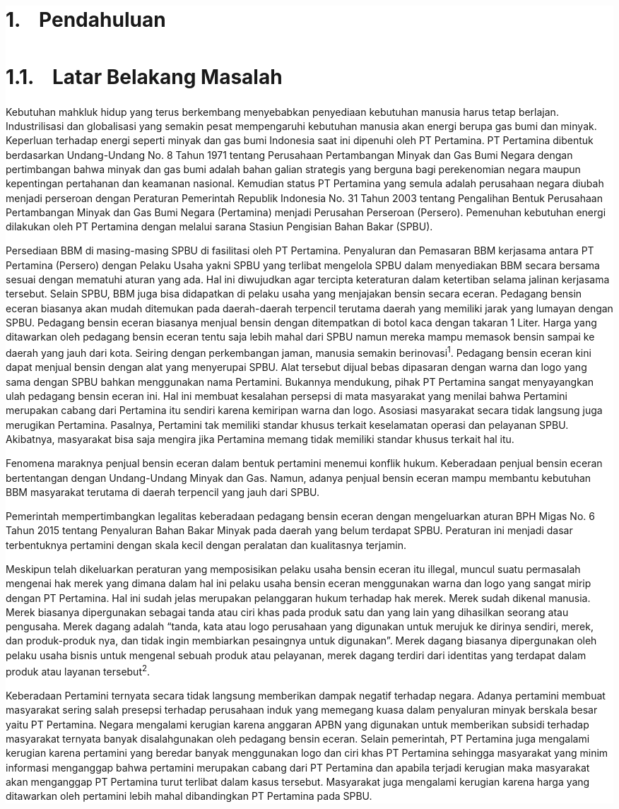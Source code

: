 <h1><a name="bookmark0"></a><span class="font3" style="font-weight:bold;"><a name="bookmark1"></a>1. &nbsp;&nbsp;&nbsp;Pendahuluan</span><br><br><span class="font3" style="font-weight:bold;"><a name="bookmark2"></a>1.1. &nbsp;&nbsp;&nbsp;Latar Belakang Masalah</span></h1></li></ul>
<p><span class="font3">Kebutuhan mahkluk hidup yang terus berkembang menyebabkan penyediaan kebutuhan manusia harus tetap berlajan. Industrilisasi dan globalisasi yang semakin pesat mempengaruhi kebutuhan manusia akan energi berupa gas bumi dan minyak. Keperluan terhadap energi seperti minyak dan gas bumi Indonesia saat ini dipenuhi oleh PT Pertamina. PT Pertamina dibentuk berdasarkan Undang-Undang No. 8 Tahun 1971 tentang Perusahaan Pertambangan Minyak dan Gas Bumi Negara dengan pertimbangan bahwa minyak dan gas bumi adalah bahan galian strategis yang berguna bagi perekenomian negara maupun kepentingan pertahanan dan keamanan nasional. Kemudian status PT Pertamina yang semula adalah perusahaan negara diubah menjadi perseroan dengan Peraturan Pemerintah Republik Indonesia No. 31 Tahun 2003 tentang Pengalihan Bentuk Perusahaan Pertambangan Minyak dan Gas Bumi Negara (Pertamina) menjadi Perusahan Perseroan (Persero). Pemenuhan kebutuhan energi dilakukan oleh PT Pertamina dengan melalui sarana Stasiun Pengisian Bahan Bakar (SPBU).</span></p>
<p><span class="font3">Persediaan BBM di masing-masing SPBU di fasilitasi oleh PT Pertamina. Penyaluran dan Pemasaran BBM kerjasama antara PT Pertamina (Persero) dengan Pelaku Usaha yakni SPBU yang terlibat mengelola SPBU dalam menyediakan BBM secara bersama sesuai dengan mematuhi aturan yang ada. Hal ini diwujudkan agar tercipta keteraturan dalam ketertiban selama jalinan kerjasama tersebut. Selain SPBU, BBM juga bisa didapatkan di pelaku usaha yang menjajakan bensin secara eceran. Pedagang bensin eceran biasanya akan mudah ditemukan pada daerah-daerah terpencil terutama daerah yang memiliki jarak yang lumayan dengan SPBU. Pedagang bensin eceran biasanya menjual bensin dengan ditempatkan di botol kaca dengan takaran 1 Liter. Harga yang ditawarkan oleh pedagang bensin eceran tentu saja lebih mahal dari SPBU namun mereka mampu memasok bensin sampai ke daerah yang jauh dari kota. Seiring dengan perkembangan jaman, manusia semakin berinovasi<sup>1</sup>. Pedagang bensin eceran kini dapat menjual bensin dengan alat yang menyerupai SPBU. Alat tersebut dijual bebas dipasaran dengan warna dan logo yang sama dengan SPBU bahkan menggunakan nama Pertamini. Bukannya mendukung, pihak PT Pertamina sangat menyayangkan ulah pedagang bensin eceran ini. Hal ini membuat kesalahan persepsi di mata masyarakat yang menilai bahwa Pertamini merupakan cabang dari Pertamina itu sendiri karena kemiripan warna dan logo. Asosiasi masyarakat secara tidak langsung juga merugikan Pertamina. Pasalnya, Pertamini tak memiliki standar khusus terkait keselamatan operasi dan pelayanan SPBU. Akibatnya, masyarakat bisa saja mengira jika Pertamina memang tidak memiliki standar khusus terkait hal itu.</span></p>
<p><span class="font3">Fenomena maraknya penjual bensin eceran dalam bentuk pertamini menemui konflik hukum. Keberadaan penjual bensin eceran bertentangan dengan Undang-Undang Minyak dan Gas. Namun, adanya penjual bensin eceran mampu membantu kebutuhan BBM masyarakat terutama di daerah terpencil yang jauh dari SPBU.</span></p>
<p><span class="font3">Pemerintah mempertimbangkan legalitas keberadaan pedagang bensin eceran dengan mengeluarkan aturan BPH Migas No. 6 Tahun 2015 tentang Penyaluran Bahan Bakar Minyak pada daerah yang belum terdapat SPBU. Peraturan ini menjadi dasar terbentuknya pertamini dengan skala kecil dengan peralatan dan kualitasnya terjamin.</span></p>
<p><span class="font3">Meskipun telah dikeluarkan peraturan yang memposisikan pelaku usaha bensin eceran itu illegal, muncul suatu permasalah mengenai hak merek yang dimana dalam hal ini pelaku usaha bensin eceran menggunakan warna dan logo yang sangat mirip dengan PT Pertamina. Hal ini sudah jelas merupakan pelanggaran hukum terhadap hak merek. Merek sudah dikenal manusia. Merek biasanya dipergunakan sebagai tanda atau ciri khas pada produk satu dan yang lain yang dihasilkan seorang atau pengusaha. Merek dagang adalah “tanda, kata atau logo perusahaan yang digunakan untuk merujuk ke dirinya sendiri, merek, dan produk-produk nya, dan tidak ingin membiarkan pesaingnya untuk digunakan”. Merek dagang biasanya dipergunakan oleh pelaku usaha bisnis untuk mengenal sebuah produk atau pelayanan, merek dagang terdiri dari identitas yang terdapat dalam produk atau layanan tersebut<sup>2</sup>.</span></p>
<p><span class="font3">Keberadaan Pertamini ternyata secara tidak langsung memberikan dampak negatif terhadap negara. Adanya pertamini membuat masyarakat sering salah presepsi terhadap perusahaan induk yang memegang kuasa dalam penyaluran minyak berskala besar yaitu PT Pertamina. Negara mengalami kerugian karena anggaran APBN yang digunakan untuk memberikan subsidi terhadap masyarakat ternyata banyak disalahgunakan oleh pedagang bensin eceran. Selain pemerintah, PT Pertamina juga mengalami kerugian karena pertamini yang beredar banyak menggunakan logo dan ciri khas PT Pertamina sehingga masyarakat yang minim informasi menganggap bahwa pertamini merupakan cabang dari PT Pertamina dan apabila terjadi kerugian maka masyarakat akan menganggap PT Pertamina turut terlibat dalam kasus tersebut. Masyarakat juga mengalami kerugian karena harga yang ditawarkan oleh pertamini lebih mahal dibandingkan PT Pertamina pada SPBU.</span></p>